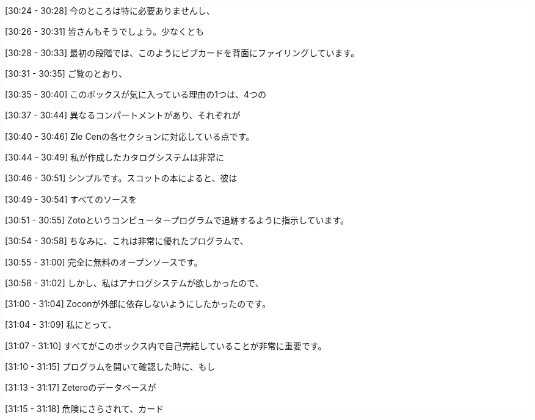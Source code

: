 [30:24 - 30:28]
今のところは特に必要ありませんし、

[30:26 - 30:31]
皆さんもそうでしょう。少なくとも

[30:28 - 30:33]
最初の段階では、このようにビブカードを背面にファイリングしています。

[30:31 - 30:35]
ご覧のとおり、

[30:35 - 30:40]
このボックスが気に入っている理由の1つは、4つの

[30:37 - 30:44]
異なるコンパートメントがあり、それぞれが

[30:40 - 30:46]
Zle Cenの各セクションに対応している点です。

[30:44 - 30:49]
私が作成したカタログシステムは非常に

[30:46 - 30:51]
シンプルです。スコットの本によると、彼は

[30:49 - 30:54]
すべてのソースを

[30:51 - 30:55]
Zotoというコンピュータープログラムで追跡するように指示しています。

[30:54 - 30:58]
ちなみに、これは非常に優れたプログラムで、

[30:55 - 31:00]
完全に無料のオープンソースです。

[30:58 - 31:02]
しかし、私はアナログシステムが欲しかったので、

[31:00 - 31:04]
Zoconが外部に依存しないようにしたかったのです。

[31:04 - 31:09]
私にとって、

[31:07 - 31:10]
すべてがこのボックス内で自己完結していることが非常に重要です。

[31:10 - 31:15]
プログラムを開いて確認した時に、もし

[31:13 - 31:17]
Zeteroのデータベースが

[31:15 - 31:18]
危険にさらされて、カード
